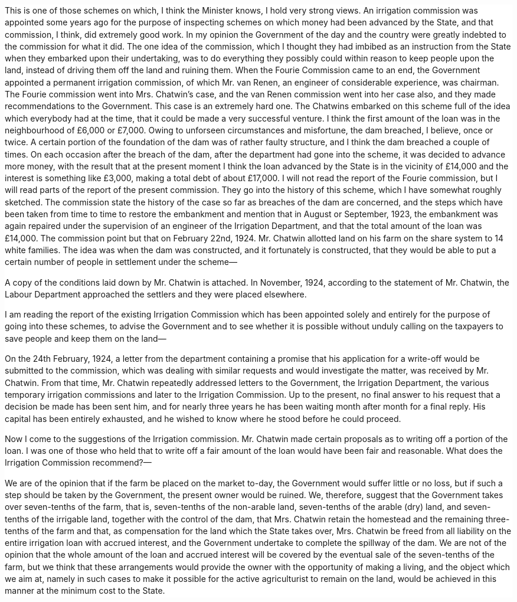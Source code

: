 <p>This is one of those schemes on which, I think the Minister knows, I hold very strong views. An irrigation commission was appointed some years ago for the purpose of inspecting schemes on which money had been advanced by the State, and that commission, I think, did extremely good work. In my opinion the Government of the day and the country were greatly indebted to the commission for what it did. The one idea of the commission, which I thought they had imbibed as an instruction from the State when they embarked upon their undertaking, was to do everything they possibly could within reason to keep people upon the land, instead of driving them off the land and ruining them. When the Fourie Commission came to an end, the Government appointed a permanent irrigation commission, of which Mr. van Renen, an engineer of considerable experience, was chairman. The Fourie commission went into Mrs. Chatwin&#x2019;s case, and the van Renen commission went into her case also, and they made recommendations to the Government. This case is an extremely hard one. The Chatwins embarked on this scheme full of the idea which everybody had at the time, that it could be made a very successful venture. I think the first amount of the loan was in the neighbourhood of &#x00A3;6,000 or &#x00A3;7,000. Owing to unforseen circumstances and misfortune, the dam breached, I believe, once or twice. A certain portion of the foundation of the dam was of rather faulty structure, and I think the dam breached a couple of times. On each occasion after the breach of the dam, after the department had gone into the scheme, it was decided to advance more money, with the result that at the present moment I think the loan advanced by the State is in the vicinity of &#x00A3;14,000 and the interest is something like &#x00A3;3,000, making a total debt of about &#x00A3;17,000. I will not read the report of the Fourie commission, but I will read parts of the report of the present commission. They go into the history of this scheme, which I have somewhat roughly sketched. The commission state the history of the case so far as breaches of the dam are concerned, and the steps which have been taken from time to time to restore the embankment and mention that in August or September, 1923, the embankment was again repaired under the supervision of an engineer of the Irrigation Department, and that the total amount of the loan was &#x00A3;14,000. The commission point but that on February 22nd, 1924. Mr. Chatwin allotted land on his farm on the share system <span class="col_2729-2730" refersTo="page_1431"/>to 14 white families. The idea was when the dam was constructed, and it fortunately is constructed, that they would be able to put a certain number of people in settlement under the scheme&#x2014;</p>

<block name="#quote">A copy of the conditions laid down by Mr. Chatwin is attached. In November, 1924, according to the statement of Mr. Chatwin, the Labour Department approached the settlers and they were placed elsewhere.</block>

<p>I am reading the report of the existing Irrigation Commission which has been appointed solely and entirely for the purpose of going into these schemes, to advise the Government and to see whether it is possible without unduly calling on the taxpayers to save people and keep them on the land&#x2014;</p>

<block name="#quote">On the 24th February, 1924, a letter from the department containing a promise that his application for a write-off would be submitted to the commission, which was dealing with similar requests and would investigate the matter, was received by Mr. Chatwin. From that time, Mr. Chatwin repeatedly addressed letters to the Government, the Irrigation Department, the various temporary irrigation commissions and later to the Irrigation Commission. Up to the present, no final answer to his request that a decision be made has been sent him, and for nearly three years he has been waiting month after month for a final reply. His capital has been entirely exhausted, and he wished to know where he stood before he could proceed.</block>

<p>Now I come to the suggestions of the Irrigation commission. Mr. Chatwin made certain proposals as to writing off a portion of the loan. I was one of those who held that to write off a fair amount of the loan would have been fair and reasonable. What does the Irrigation Commission recommend?&#x2014;</p>

<block name="#quote">We are of the opinion that if the farm be placed on the market to-day, the Government would suffer little or no loss, but if such a step should be taken by the Government, the present owner would be ruined. We, therefore, suggest that the Government takes over seven-tenths of the farm, that is, seven-tenths of the non-arable land, seven-tenths of the arable (dry) land, and seven-tenths of the irrigable land, together with the control of the dam, that Mrs. Chatwin retain the homestead and the remaining three-tenths of the farm and that, as compensation for the land which the State takes over, Mrs. Chatwin be freed from all liability on the entire irrigation loan with accrued interest, and the Government undertake to complete the spillway of the dam. We are not of the opinion that the whole amount of the loan and accrued interest will be covered by the eventual sale of the seven-tenths of the farm, but we think that these arrangements would provide the owner with the opportunity of making a living, and the object which we aim at, namely in such cases to make it possible for the active agriculturist to remain on the land, would be achieved in this manner at the minimum cost to the State.</block>
